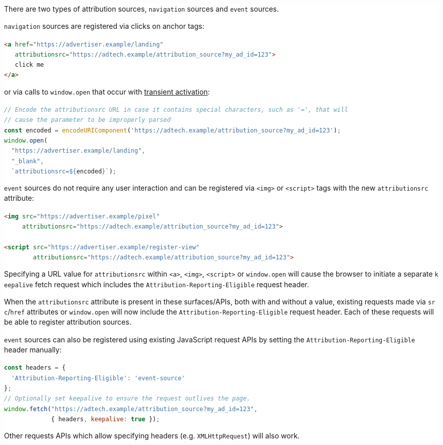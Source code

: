 There are two types of attribution sources, `navigation` sources and `event`
sources.

`navigation` sources are registered via clicks on anchor tags:
```html
<a href="https://advertiser.example/landing"
   attributionsrc="https://adtech.example/attribution_source?my_ad_id=123">
   click me
</a>
```
or via calls to `window.open` that occur with [transient
activation](https://html.spec.whatwg.org/multipage/interaction.html#transient-activation):
```javascript
// Encode the attributionsrc URL in case it contains special characters, such as '=', that will
// cause the parameter to be improperly parsed
const encoded = encodeURIComponent('https://adtech.example/attribution_source?my_ad_id=123');
window.open(
  "https://advertiser.example/landing",
  "_blank",
  `attributionsrc=${encoded}`);
```

`event` sources do not require any user interaction and can be registered via
`<img>` or `<script>` tags with the new `attributionsrc` attribute:
```html
<img src="https://advertiser.example/pixel"
     attributionsrc="https://adtech.example/attribution_source?my_ad_id=123">

<script src="https://advertiser.example/register-view"
        attributionsrc="https://adtech.example/attribution_source?my_ad_id=123">
```

Specifying a URL value for `attributionsrc` within `<a>`, `<img>`, `<script>` or
`window.open` will cause the browser to initiate a separate `keepalive` fetch
request which includes the `Attribution-Reporting-Eligible` request header.

When the `attributionsrc` attribute is present in these surfaces/APIs, both with
and without a value, existing requests made via `src`/`href` attributes or
`window.open` will now include the `Attribution-Reporting-Eligible` request
header. Each of these requests will be able to register attribution sources.

`event` sources can also be registered using existing JavaScript request 
APIs by setting the `Attribution-Reporting-Eligible` header manually:

```javascript
const headers = {
  'Attribution-Reporting-Eligible': 'event-source'
};
// Optionally set keepalive to ensure the request outlives the page.
window.fetch("https://adtech.example/attribution_source?my_ad_id=123",
             { headers, keepalive: true });
```

Other requests APIs which allow specifying headers (e.g. `XMLHttpRequest`)
will also work.
